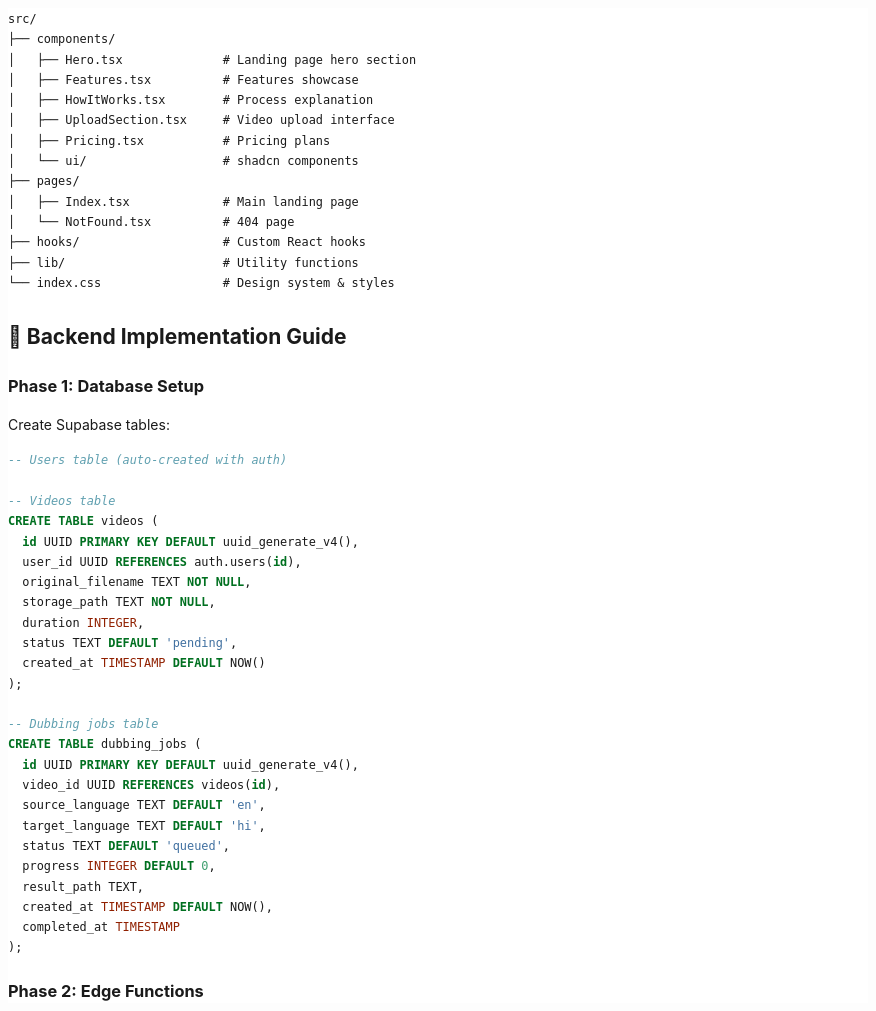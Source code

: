 ```
src/
├── components/
│   ├── Hero.tsx              # Landing page hero section
│   ├── Features.tsx          # Features showcase
│   ├── HowItWorks.tsx        # Process explanation
│   ├── UploadSection.tsx     # Video upload interface
│   ├── Pricing.tsx           # Pricing plans
│   └── ui/                   # shadcn components
├── pages/
│   ├── Index.tsx             # Main landing page
│   └── NotFound.tsx          # 404 page
├── hooks/                    # Custom React hooks
├── lib/                      # Utility functions
└── index.css                 # Design system & styles
```

## 🔧 Backend Implementation Guide

### Phase 1: Database Setup

Create Supabase tables:

```sql
-- Users table (auto-created with auth)

-- Videos table
CREATE TABLE videos (
  id UUID PRIMARY KEY DEFAULT uuid_generate_v4(),
  user_id UUID REFERENCES auth.users(id),
  original_filename TEXT NOT NULL,
  storage_path TEXT NOT NULL,
  duration INTEGER,
  status TEXT DEFAULT 'pending',
  created_at TIMESTAMP DEFAULT NOW()
);

-- Dubbing jobs table
CREATE TABLE dubbing_jobs (
  id UUID PRIMARY KEY DEFAULT uuid_generate_v4(),
  video_id UUID REFERENCES videos(id),
  source_language TEXT DEFAULT 'en',
  target_language TEXT DEFAULT 'hi',
  status TEXT DEFAULT 'queued',
  progress INTEGER DEFAULT 0,
  result_path TEXT,
  created_at TIMESTAMP DEFAULT NOW(),
  completed_at TIMESTAMP
);
```

### Phase 2: Edge Functions
